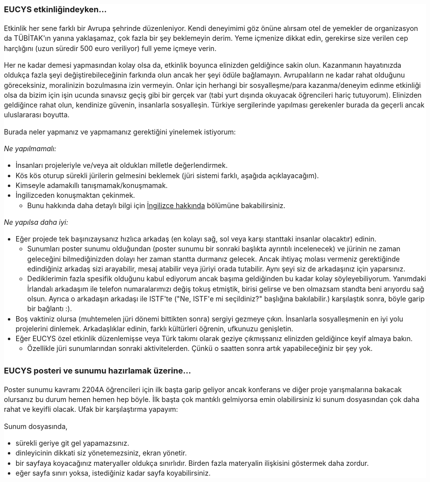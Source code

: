 ### EUCYS etkinliğindeyken...
Etkinlik her sene farklı bir Avrupa şehrinde düzenleniyor. Kendi deneyimimi göz önüne alırsam otel de yemekler de organizasyon da TÜBİTAK'ın yanına yaklaşamaz, çok fazla bir şey beklemeyin derim. Yeme içmenize dikkat edin, gerekirse size verilen cep harçlığını (uzun süredir 500 euro veriliyor) full yeme içmeye verin.  

Her ne kadar demesi yapmasından kolay olsa da, etkinlik boyunca elinizden geldiğince sakin olun. Kazanmanın hayatınızda oldukça fazla şeyi değiştirebileceğinin farkında olun ancak her şeyi ödüle bağlamayın. Avrupalıların ne kadar rahat olduğunu göreceksiniz, moralinizin bozulmasına izin vermeyin. Onlar için herhangi bir sosyalleşme/para kazanma/deneyim edinme etkinliği olsa da bizim için işin ucunda sınavsız geçiş gibi bir gerçek var (tabi yurt dışında okuyacak öğrencileri hariç tutuyorum). Elinizden geldiğince rahat olun, kendinize güvenin, insanlarla sosyalleşin. Türkiye sergilerinde yapılması gerekenler burada da geçerli ancak uluslararası boyutta.

Burada neler yapmanız ve yapmamanız gerektiğini yinelemek istiyorum:

*Ne yapılmamalı:*
- İnsanları projeleriyle ve/veya ait oldukları milletle değerlendirmek.
- Kös kös oturup sürekli jürilerin gelmesini beklemek (jüri sistemi farklı, aşağıda açıklayacağım).
- Kimseyle adamakıllı tanışmamak/konuşmamak.
- İngilizceden konuşmaktan çekinmek.
	- Bunu hakkında daha detaylı bilgi için [İngilizce hakkında](#i̇ngilizce-hakkında) bölümüne bakabilirsiniz. 

*Ne yapılsa daha iyi:*
- Eğer projede tek başınızaysanız hızlıca arkadaş (en kolayı sağ, sol veya karşı stanttaki insanlar olacaktır) edinin.
	- Sunumları poster sunumu olduğundan (poster sunumu bir sonraki başlıkta ayrıntılı incelenecek) ve jürinin ne zaman geleceğini bilmediğinizden dolayı her zaman stantta durmanız gelecek. Ancak ihtiyaç molası vermeniz gerektiğinde edindiğiniz arkadaş sizi arayabilir, mesaj atabilir veya jüriyi orada tutabilir. Aynı şeyi siz de arkadaşınız için yaparsınız.
	- Dediklerimin fazla spesifik olduğunu kabul ediyorum ancak başıma geldiğinden bu kadar kolay söyleyebiliyorum. Yanımdaki İrlandalı arkadaşım ile telefon numaralarımızı değiş tokuş etmiştik, birisi gelirse ve ben olmazsam standta beni arıyordu sağ olsun. Ayrıca o arkadaşın arkadaşı ile ISTF'te ("Ne, ISTF'e mi seçildiniz?" başlığına bakılabilir.) karşılaştık sonra, böyle garip bir bağlantı :). 
- Boş vaktiniz olursa (muhtemelen jüri dönemi bittikten sonra) sergiyi gezmeye çıkın. İnsanlarla sosyalleşmenin en iyi yolu projelerini dinlemek. Arkadaşlıklar edinin, farklı kültürleri öğrenin, ufkunuzu genişletin.
- Eğer EUCYS özel etkinlik düzenlemişse veya Türk takımı olarak geziye çıkmışsanız elinizden geldiğince keyif almaya bakın. 
	- Özellikle jüri sunumlarından sonraki aktivitelerden. Çünkü o saatten sonra artık yapabileceğiniz bir şey yok.

### EUCYS posteri ve sunumu hazırlamak üzerine...
Poster sunumu kavramı 2204A öğrencileri için ilk başta garip geliyor ancak konferans ve diğer proje yarışmalarına bakacak olursanız bu durum hemen hemen hep böyle. İlk başta çok mantıklı gelmiyorsa emin olabilirsiniz ki sunum dosyasından çok daha rahat ve keyifli olacak. Ufak bir karşılaştırma yapayım:

Sunum dosyasında,
- sürekli geriye git gel yapamazsınız.
- dinleyicinin dikkati siz yönetemezsiniz, ekran yönetir.
- bir sayfaya koyacağınız materyaller oldukça sınırlıdır. Birden fazla materyalin ilişkisini göstermek daha zordur.
- eğer sayfa sınırı yoksa, istediğiniz kadar sayfa koyabilirsiniz.
